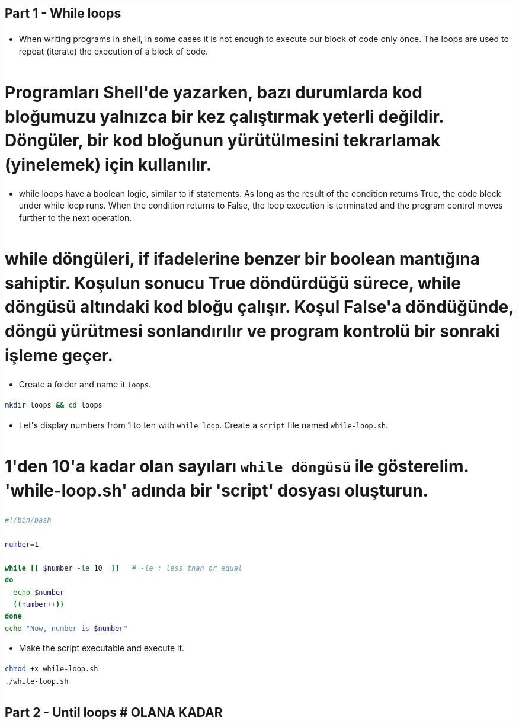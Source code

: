 ## Part 1 - While loops

- When writing programs in shell, in some cases it is not enough to execute our block of code only once. The loops are used to repeat (iterate) the execution of a block of code.
# Programları Shell'de yazarken, bazı durumlarda kod bloğumuzu yalnızca bir kez çalıştırmak yeterli değildir. Döngüler, bir kod bloğunun yürütülmesini tekrarlamak (yinelemek) için kullanılır.
- while loops have a boolean logic, similar to if statements. As long as the result of the condition returns True, the code block under while loop runs. When the condition returns to False, the loop execution is terminated and the program control moves further to the next operation.
# while döngüleri, if ifadelerine benzer bir boolean mantığına sahiptir. Koşulun sonucu True döndürdüğü sürece, while döngüsü altındaki kod bloğu çalışır. Koşul False'a döndüğünde, döngü yürütmesi sonlandırılır ve program kontrolü bir sonraki işleme geçer.
- Create a folder and name it `loops`.

```bash
mkdir loops && cd loops
```

- Let's display numbers from 1 to ten with `while loop`. Create a `script` file named `while-loop.sh`. 
# 1'den 10'a kadar olan sayıları `while döngüsü` ile gösterelim. 'while-loop.sh' adında bir 'script' dosyası oluşturun.
```bash
#!/bin/bash

number=1

while [[ $number -le 10  ]]   # -le : less than or equal
do
  echo $number
  ((number++))
done
echo "Now, number is $number"
```

- Make the script executable and execute it.

```bash
chmod +x while-loop.sh
./while-loop.sh
```

## Part 2 - Until loops  # OLANA KADAR
